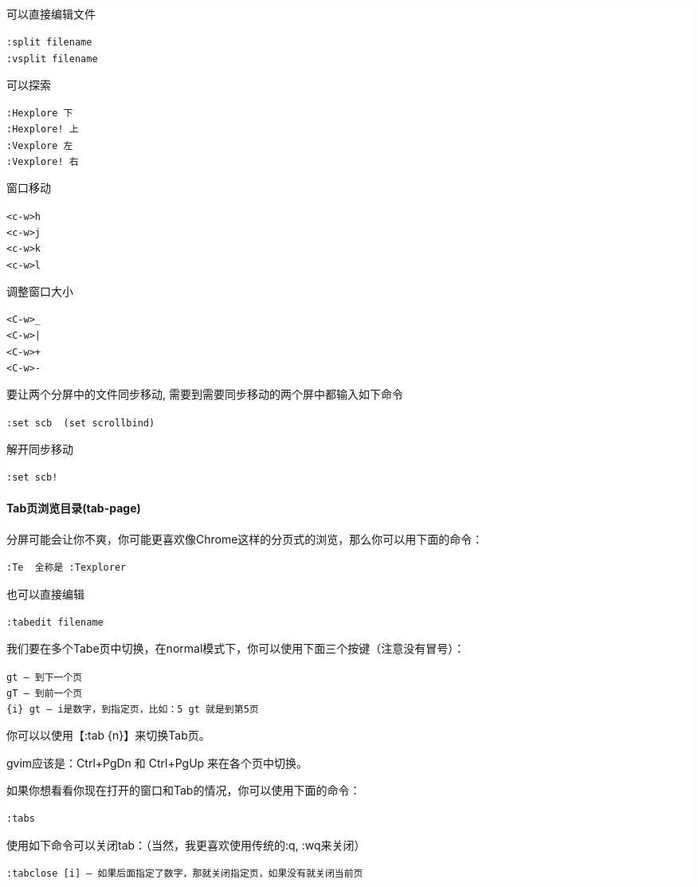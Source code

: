 可以直接编辑文件 

    :split filename
    :vsplit filename

可以探索

    :Hexplore 下
    :Hexplore! 上
    :Vexplore 左
    :Vexplore! 右

窗口移动

    <c-w>h
    <c-w>j
    <c-w>k
    <c-w>l

调整窗口大小

    <C-w>_ 
    <C-w>|
    <C-w>+ 
    <C-w>-

要让两个分屏中的文件同步移动, 需要到需要同步移动的两个屏中都输入如下命令

    :set scb  (set scrollbind)

解开同步移动

    :set scb!

#### Tab页浏览目录(tab-page)

分屏可能会让你不爽，你可能更喜欢像Chrome这样的分页式的浏览，那么你可以用下面的命令：

    :Te  全称是 :Texplorer

也可以直接编辑

    :tabedit filename

我们要在多个Tabe页中切换，在normal模式下，你可以使用下面三个按键（注意没有冒号）：

    gt – 到下一个页
    gT – 到前一个页
    {i} gt – i是数字，到指定页，比如：5 gt 就是到第5页

你可以以使用【:tab {n}】来切换Tab页。

gvim应该是：Ctrl+PgDn 和 Ctrl+PgUp 来在各个页中切换。

如果你想看看你现在打开的窗口和Tab的情况，你可以使用下面的命令：

    :tabs

使用如下命令可以关闭tab：（当然，我更喜欢使用传统的:q, :wq来关闭）

    :tabclose [i] – 如果后面指定了数字，那就关闭指定页，如果没有就关闭当前页
